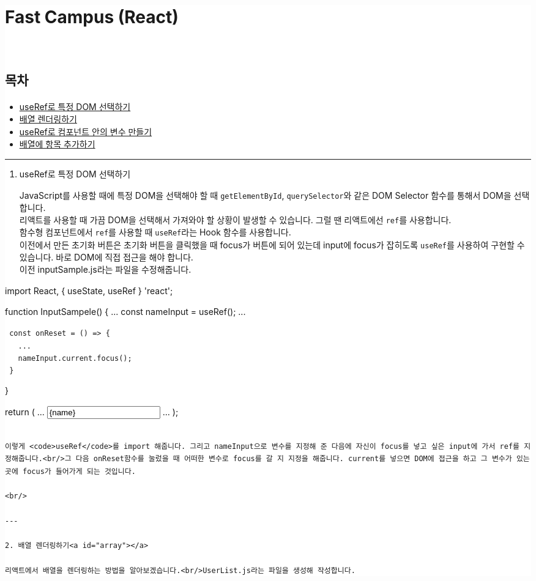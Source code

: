 # Fast Campus (React)

<br/>

## 목차

- [useRef로 특정 DOM 선택하기](#useref)
- [배열 렌더링하기](#array)
- [useRef로 컴포넌트 안의 변수 만들기](#userefmake)
- [배열에 항목 추가하기](#add)

---

1. useRef로 특정 DOM 선택하기<a id="useref"></a>

   JavaScript를 사용할 때에 특정 DOM을 선택해야 할 때 <code>getElementById</code>, <code>querySelector</code>와 같은 DOM Selector 함수를 통해서 DOM을 선택합니다.<br/>리액트를 사용할 때 가끔 DOM을 선택해서 가져와야 할 상황이 발생할 수 있습니다. 그럴 땐 리액트에선 <code>ref</code>를 사용합니다.<br/>함수형 컴포넌트에서 <code>ref</code>를 사용할 때 <code>useRef</code>라는 Hook 함수를 사용합니다.<br/>이전에서 만든 초기화 버튼은 초기화 버튼을 클릭했을 때 focus가 버튼에 되어 있는데 input에 focus가 잡히도록 <code>useRef</code>를 사용하여 구현할 수 있습니다. 바로 DOM에 직접 접근을 해야 합니다.<br/>이전 inputSample.js라는 파일을 수정해줍니다.

   ```react
import React, { useState, useRef } 'react';
   
   function InputSampele() {
     ...
     const nameInput = useRef();
     ...
     
     const onReset = () => {
       ...
       nameInput.current.focus();
     }
   }
   
   return (
   	...
     	<input name="name" placeholder="이름" onChange={onChange} value={name} ref={nameInput} />
     ...
   );
   ```
   
   이렇게 <code>useRef</code>를 import 해줍니다. 그리고 nameInput으로 변수를 지정해 준 다음에 자신이 focus를 넣고 싶은 input에 가서 ref를 지정해줍니다.<br/>그 다음 onReset함수를 눌렀을 때 어떠한 변수로 focus를 갈 지 지정을 해줍니다. current를 넣으면 DOM에 접근을 하고 그 변수가 있는 곳에 focus가 들어가게 되는 것입니다.
   
   <br/>
   
   ---
   
2. 배열 렌더링하기<a id="array"></a>

   리액트에서 배열을 렌더링하는 방법을 알아보겠습니다.<br/>UserList.js라는 파일을 생성해 작성합니다.
